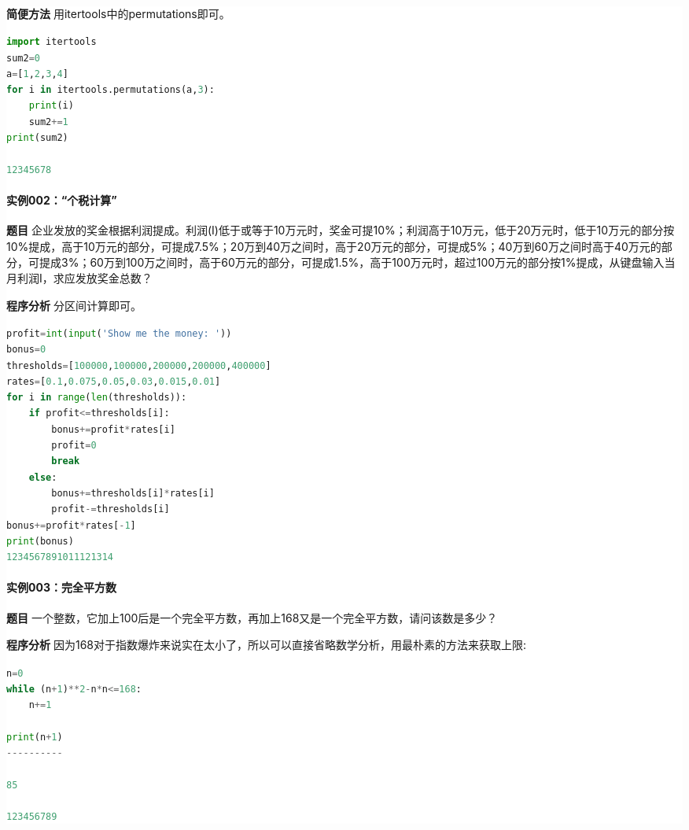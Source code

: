**简便方法** 用itertools中的permutations即可。

```python
import itertools
sum2=0
a=[1,2,3,4]
for i in itertools.permutations(a,3):
    print(i)
    sum2+=1
print(sum2)

12345678
```

#### 实例002：“个税计算”

**题目** 企业发放的奖金根据利润提成。利润(I)低于或等于10万元时，奖金可提10%；利润高于10万元，低于20万元时，低于10万元的部分按10%提成，高于10万元的部分，可提成7.5%；20万到40万之间时，高于20万元的部分，可提成5%；40万到60万之间时高于40万元的部分，可提成3%；60万到100万之间时，高于60万元的部分，可提成1.5%，高于100万元时，超过100万元的部分按1%提成，从键盘输入当月利润I，求应发放奖金总数？

**程序分析** 分区间计算即可。

```python
profit=int(input('Show me the money: '))
bonus=0
thresholds=[100000,100000,200000,200000,400000]
rates=[0.1,0.075,0.05,0.03,0.015,0.01]
for i in range(len(thresholds)):
    if profit<=thresholds[i]:
        bonus+=profit*rates[i]
        profit=0
        break
    else:
        bonus+=thresholds[i]*rates[i]
        profit-=thresholds[i]
bonus+=profit*rates[-1]
print(bonus)
1234567891011121314
```

#### 实例003：完全平方数

**题目** 一个整数，它加上100后是一个完全平方数，再加上168又是一个完全平方数，请问该数是多少？

**程序分析** 因为168对于指数爆炸来说实在太小了，所以可以直接省略数学分析，用最朴素的方法来获取上限:

```python
n=0
while (n+1)**2-n*n<=168:
    n+=1

print(n+1)
----------

85

123456789
```
